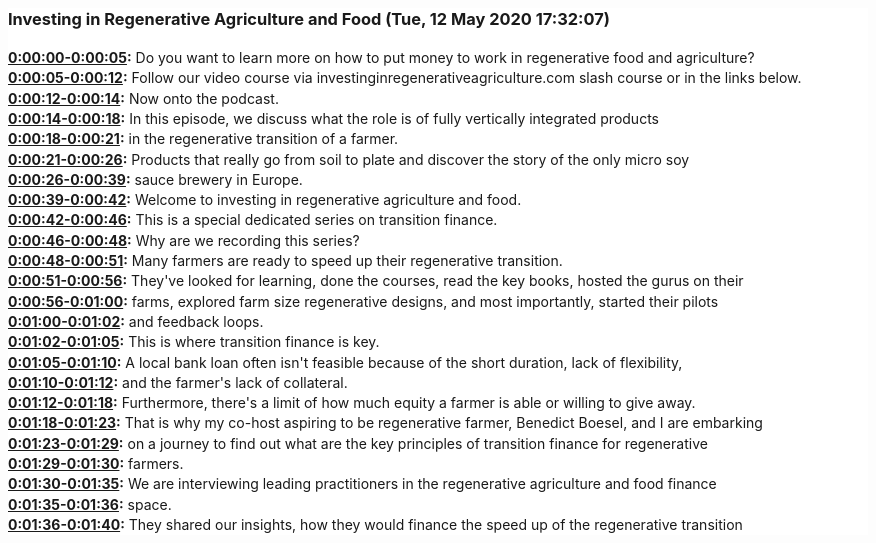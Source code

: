 ### Investing in Regenerative Agriculture and Food  (Tue, 12 May 2020 17:32:07)
**[0:00:00-0:00:05](https://investinginregenerativeagriculture.com/2020/05/13/transition-finance-ep5/#t=0:00:00):**  Do you want to learn more on how to put money to work in regenerative food and agriculture?  
**[0:00:05-0:00:12](https://investinginregenerativeagriculture.com/2020/05/13/transition-finance-ep5/#t=0:00:05):**  Follow our video course via investinginregenerativeagriculture.com slash course or in the links below.  
**[0:00:12-0:00:14](https://investinginregenerativeagriculture.com/2020/05/13/transition-finance-ep5/#t=0:00:12):**  Now onto the podcast.  
**[0:00:14-0:00:18](https://investinginregenerativeagriculture.com/2020/05/13/transition-finance-ep5/#t=0:00:14):**  In this episode, we discuss what the role is of fully vertically integrated products  
**[0:00:18-0:00:21](https://investinginregenerativeagriculture.com/2020/05/13/transition-finance-ep5/#t=0:00:18):**  in the regenerative transition of a farmer.  
**[0:00:21-0:00:26](https://investinginregenerativeagriculture.com/2020/05/13/transition-finance-ep5/#t=0:00:21):**  Products that really go from soil to plate and discover the story of the only micro soy  
**[0:00:26-0:00:39](https://investinginregenerativeagriculture.com/2020/05/13/transition-finance-ep5/#t=0:00:26):**  sauce brewery in Europe.  
**[0:00:39-0:00:42](https://investinginregenerativeagriculture.com/2020/05/13/transition-finance-ep5/#t=0:00:39):**  Welcome to investing in regenerative agriculture and food.  
**[0:00:42-0:00:46](https://investinginregenerativeagriculture.com/2020/05/13/transition-finance-ep5/#t=0:00:42):**  This is a special dedicated series on transition finance.  
**[0:00:46-0:00:48](https://investinginregenerativeagriculture.com/2020/05/13/transition-finance-ep5/#t=0:00:46):**  Why are we recording this series?  
**[0:00:48-0:00:51](https://investinginregenerativeagriculture.com/2020/05/13/transition-finance-ep5/#t=0:00:48):**  Many farmers are ready to speed up their regenerative transition.  
**[0:00:51-0:00:56](https://investinginregenerativeagriculture.com/2020/05/13/transition-finance-ep5/#t=0:00:51):**  They've looked for learning, done the courses, read the key books, hosted the gurus on their  
**[0:00:56-0:01:00](https://investinginregenerativeagriculture.com/2020/05/13/transition-finance-ep5/#t=0:00:56):**  farms, explored farm size regenerative designs, and most importantly, started their pilots  
**[0:01:00-0:01:02](https://investinginregenerativeagriculture.com/2020/05/13/transition-finance-ep5/#t=0:01:00):**  and feedback loops.  
**[0:01:02-0:01:05](https://investinginregenerativeagriculture.com/2020/05/13/transition-finance-ep5/#t=0:01:02):**  This is where transition finance is key.  
**[0:01:05-0:01:10](https://investinginregenerativeagriculture.com/2020/05/13/transition-finance-ep5/#t=0:01:05):**  A local bank loan often isn't feasible because of the short duration, lack of flexibility,  
**[0:01:10-0:01:12](https://investinginregenerativeagriculture.com/2020/05/13/transition-finance-ep5/#t=0:01:10):**  and the farmer's lack of collateral.  
**[0:01:12-0:01:18](https://investinginregenerativeagriculture.com/2020/05/13/transition-finance-ep5/#t=0:01:12):**  Furthermore, there's a limit of how much equity a farmer is able or willing to give away.  
**[0:01:18-0:01:23](https://investinginregenerativeagriculture.com/2020/05/13/transition-finance-ep5/#t=0:01:18):**  That is why my co-host aspiring to be regenerative farmer, Benedict Boesel, and I are embarking  
**[0:01:23-0:01:29](https://investinginregenerativeagriculture.com/2020/05/13/transition-finance-ep5/#t=0:01:23):**  on a journey to find out what are the key principles of transition finance for regenerative  
**[0:01:29-0:01:30](https://investinginregenerativeagriculture.com/2020/05/13/transition-finance-ep5/#t=0:01:29):**  farmers.  
**[0:01:30-0:01:35](https://investinginregenerativeagriculture.com/2020/05/13/transition-finance-ep5/#t=0:01:30):**  We are interviewing leading practitioners in the regenerative agriculture and food finance  
**[0:01:35-0:01:36](https://investinginregenerativeagriculture.com/2020/05/13/transition-finance-ep5/#t=0:01:35):**  space.  
**[0:01:36-0:01:40](https://investinginregenerativeagriculture.com/2020/05/13/transition-finance-ep5/#t=0:01:36):**  They shared our insights, how they would finance the speed up of the regenerative transition  